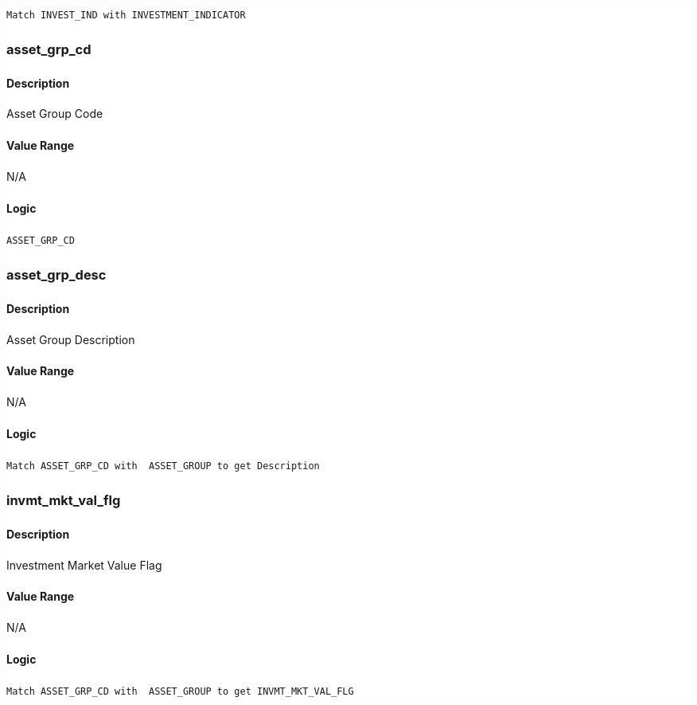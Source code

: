 

```
Match INVEST_IND with INVESTMENT_INDICATOR
```



### asset_grp_cd
#### Description

Asset Group Code

#### Value Range

N/A

#### Logic



```
ASSET_GRP_CD
```



### asset_grp_desc
#### Description

Asset Group Description

#### Value Range

N/A

#### Logic



```
Match ASSET_GRP_CD with  ASSET_GROUP to get Description
```



### invmt_mkt_val_flg
#### Description

Investment Market Value Flag

#### Value Range

N/A

#### Logic


```
Match ASSET_GRP_CD with  ASSET_GROUP to get INVMT_MKT_VAL_FLG
```
